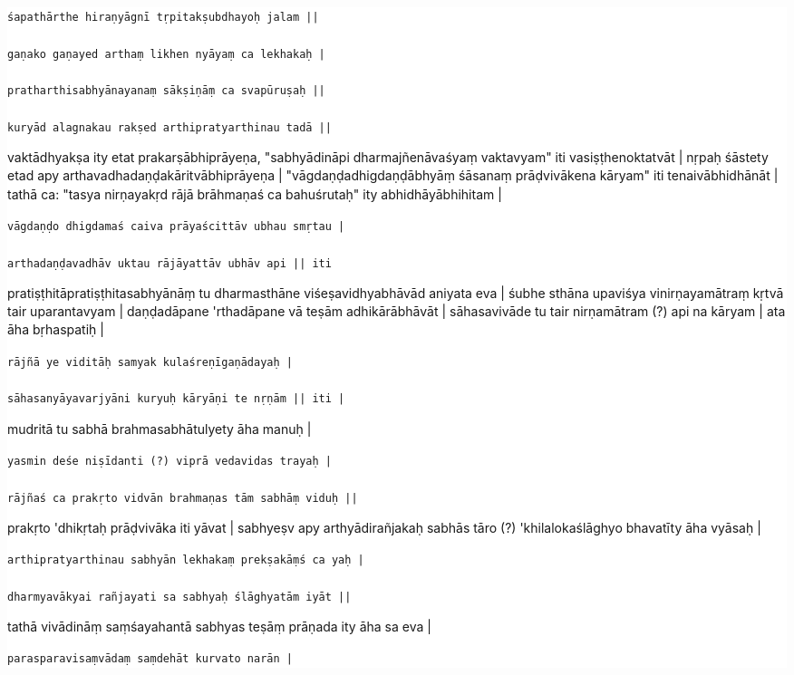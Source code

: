 	śapathārthe hiraṇyāgnī tṛpitakṣubdhayoḥ jalam ||

	gaṇako gaṇayed arthaṃ likhen nyāyaṃ ca lekhakaḥ |

	pratharthisabhyānayanaṃ sākṣiṇāṃ ca svapūruṣaḥ ||

	kuryād alagnakau rakṣed arthipratyarthinau tadā ||

vaktādhyakṣa ity etat prakarṣābhiprāyeṇa, "sabhyādināpi dharmajñenāvaśyaṃ vaktavyam" iti vasiṣṭhenoktatvāt | nṛpaḥ śāstety etad apy arthavadhadaṇḍakāritvābhiprāyeṇa | "vāgdaṇḍadhigdaṇḍābhyāṃ śāsanaṃ prāḍvivākena kāryam" iti tenaivābhidhānāt | tathā ca: "tasya nirṇayakṛd rājā brāhmaṇaś ca bahuśrutaḥ" ity abhidhāyābhihitam |

	vāgdaṇḍo dhigdamaś caiva prāyaścittāv ubhau smṛtau |

	arthadaṇḍavadhāv uktau rājāyattāv ubhāv api || iti 

pratiṣṭhitāpratiṣṭhitasabhyānāṃ tu dharmasthāne viśeṣavidhyabhāvād aniyata eva | śubhe sthāna upaviśya vinirṇayamātraṃ kṛtvā tair uparantavyam | daṇḍadāpane 'rthadāpane vā teṣām adhikārābhāvāt | sāhasavivāde tu tair nirṇamātram (?) api na kāryam | ata āha bṛhaspatiḥ |

	rājñā ye viditāḥ samyak kulaśreṇīgaṇādayaḥ |

	sāhasanyāyavarjyāni kuryuḥ kāryāṇi te nṛṇām || iti |

mudritā tu sabhā brahmasabhātulyety āha manuḥ |

	yasmin deśe niṣīdanti (?) viprā vedavidas trayaḥ |

	rājñaś ca prakṛto vidvān brahmaṇas tām sabhāṃ viduḥ ||

prakṛto 'dhikṛtaḥ prāḍvivāka iti yāvat | sabhyeṣv apy arthyādirañjakaḥ sabhās tāro (?) 'khilalokaślāghyo bhavatīty āha vyāsaḥ |

	arthipratyarthinau sabhyān lekhakaṃ prekṣakāṃś ca yaḥ |

	dharmyavākyai rañjayati sa sabhyaḥ ślāghyatām iyāt ||

tathā vivādināṃ saṃśayahantā sabhyas teṣāṃ prāṇada ity āha sa eva |

	parasparavisaṃvādaṃ saṃdehāt kurvato narān |

